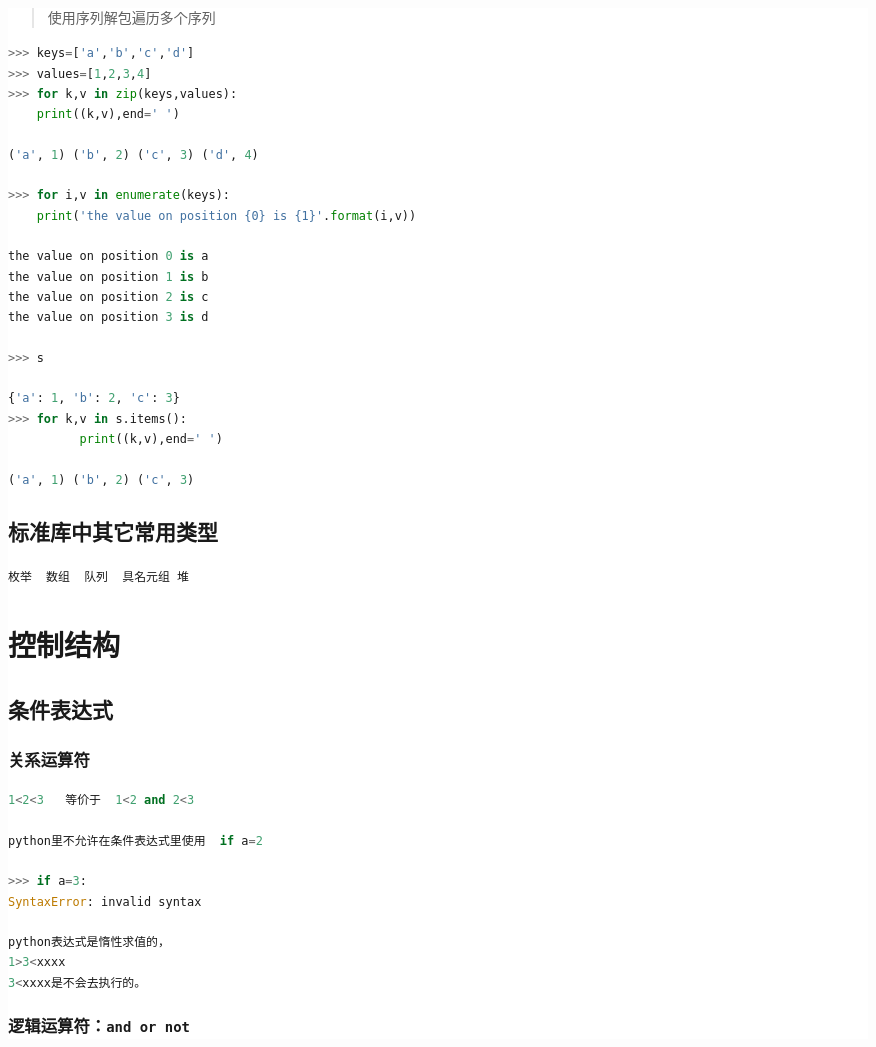 
>使用序列解包遍历多个序列
``` python
>>> keys=['a','b','c','d']
>>> values=[1,2,3,4]
>>> for k,v in zip(keys,values):
	print((k,v),end=' ')

('a', 1) ('b', 2) ('c', 3) ('d', 4)

>>> for i,v in enumerate(keys):
	print('the value on position {0} is {1}'.format(i,v))

the value on position 0 is a
the value on position 1 is b
the value on position 2 is c
the value on position 3 is d

>>> s
	      
{'a': 1, 'b': 2, 'c': 3}
>>> for k,v in s.items():
	      print((k,v),end=' ')

('a', 1) ('b', 2) ('c', 3) 
```

## 标准库中其它常用类型
`枚举  数组  队列  具名元组 堆 `


# 控制结构

## 条件表达式

### 关系运算符
``` python
1<2<3   等价于  1<2 and 2<3

python里不允许在条件表达式里使用  if a=2

>>> if a=3:
SyntaxError: invalid syntax

python表达式是惰性求值的，
1>3<xxxx
3<xxxx是不会去执行的。
```

### 逻辑运算符：`and or not`
